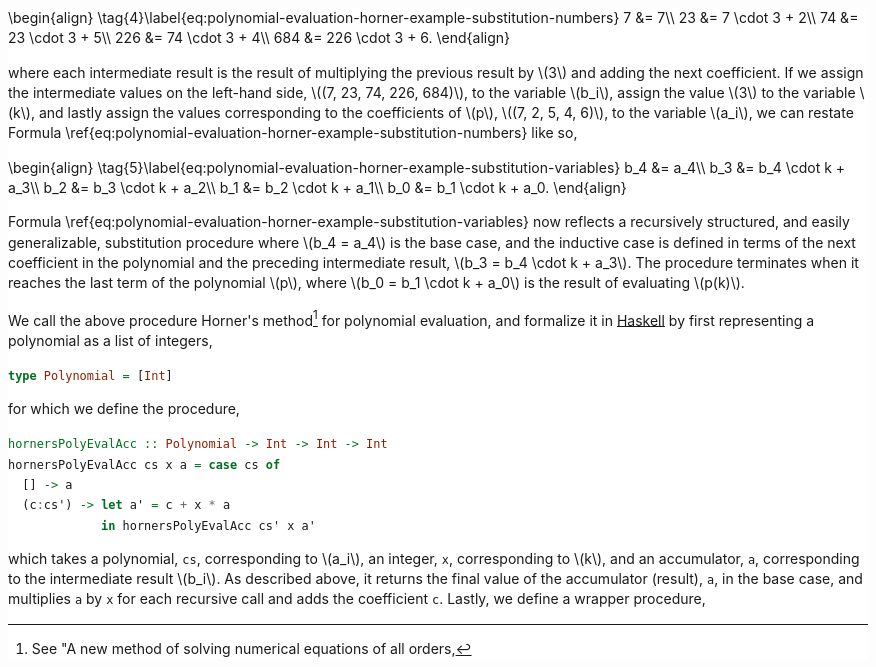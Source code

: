 \begin{align}
  \tag{4}\label{eq:polynomial-evaluation-horner-example-substitution-numbers}
  7 &= 7\\\\
  23 &= 7 \cdot 3 + 2\\\\
  74 &= 23 \cdot 3 + 5\\\\
  226 &= 74 \cdot 3 + 4\\\\
  684 &= 226 \cdot 3 + 6.
\end{align}

where each intermediate result is the result of multiplying the previous result
by \\(3\\) and adding the next coefficient. If we assign the intermediate values on
the left-hand side, \\((7, 23, 74, 226, 684)\\), to the variable \\(b\_i\\), assign the
value \\(3\\) to the variable \\(k\\), and lastly assign the values corresponding to the
coefficients of \\(p\\), \\((7, 2, 5, 4, 6)\\), to the variable \\(a\_i\\), we can restate
Formula \ref{eq:polynomial-evaluation-horner-example-substitution-numbers} like
so,

\begin{align}
  \tag{5}\label{eq:polynomial-evaluation-horner-example-substitution-variables}
  b\_4 &= a\_4\\\\
  b\_3 &= b\_4 \cdot k + a\_3\\\\
  b\_2 &= b\_3 \cdot k + a\_2\\\\
  b\_1 &= b\_2 \cdot k + a\_1\\\\
  b\_0 &= b\_1 \cdot k + a\_0.
\end{align}

Formula \ref{eq:polynomial-evaluation-horner-example-substitution-variables} now
reflects a recursively structured, and easily generalizable, substitution
procedure where \\(b\_4 = a\_4\\) is the base case, and the inductive case is defined
in terms of the next coefficient in the polynomial and the preceding
intermediate result, \\(b\_3 = b\_4 \cdot k + a\_3\\). The procedure terminates when it
reaches the last term of the polynomial \\(p\\), where \\(b\_0 = b\_1 \cdot k + a\_0\\) is the
result of evaluating \\(p(k)\\).

We call the above procedure Horner's method[^fn:2] for polynomial evaluation, and
formalize it in [Haskell](https://en.wikipedia.org/wiki/Haskell_(programming_language)) by first representing a polynomial as a list of
integers,

```haskell
type Polynomial = [Int]
```

for which we define the procedure,

```haskell
hornersPolyEvalAcc :: Polynomial -> Int -> Int -> Int
hornersPolyEvalAcc cs x a = case cs of
  [] -> a
  (c:cs') -> let a' = c + x * a
             in hornersPolyEvalAcc cs' x a'
```

which takes a polynomial, `cs`, corresponding to \\(a\_i\\), an integer, `x`,
corresponding to \\(k\\), and an accumulator, `a`, corresponding to the intermediate
result \\(b\_i\\). As described above, it returns the final value of the accumulator
(result), `a`, in the base case, and multiplies `a` by `x` for each recursive
call and adds the coefficient `c`. Lastly, we define a wrapper procedure,


[^fn:1]: See "On Two Problems in Abstract Algebra Connected with Horner's
[^fn:2]: See "A new method of solving numerical equations of all orders,
[^fn:3]: Unfortunately, [MathJax](<https://www.mathjax.org/>) does not
[^fn:4]: While we do not show each step of the proof in this post, a Coq